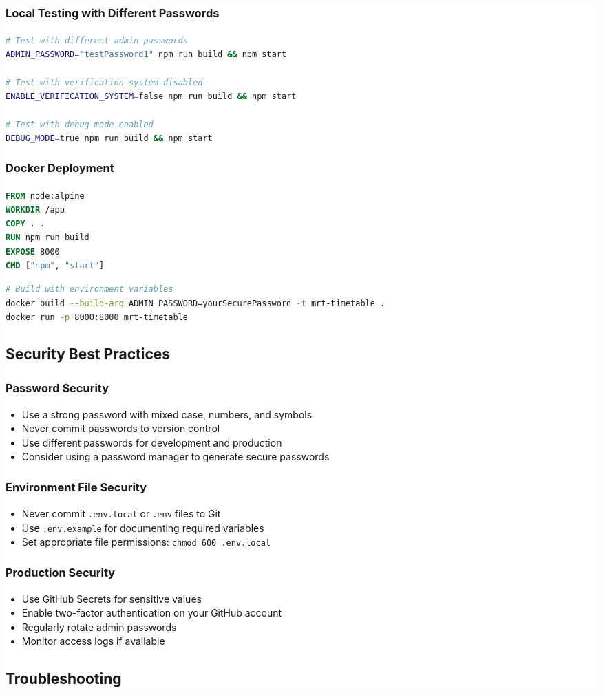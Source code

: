 ### Local Testing with Different Passwords

```bash
# Test with different admin passwords
ADMIN_PASSWORD="testPassword1" npm run build && npm start

# Test with verification system disabled
ENABLE_VERIFICATION_SYSTEM=false npm run build && npm start

# Test with debug mode enabled
DEBUG_MODE=true npm run build && npm start
```

### Docker Deployment

```dockerfile
FROM node:alpine
WORKDIR /app
COPY . .
RUN npm run build
EXPOSE 8000
CMD ["npm", "start"]
```

```bash
# Build with environment variables
docker build --build-arg ADMIN_PASSWORD=yourSecurePassword -t mrt-timetable .
docker run -p 8000:8000 mrt-timetable
```

## Security Best Practices

### Password Security
- Use a strong password with mixed case, numbers, and symbols
- Never commit passwords to version control
- Use different passwords for development and production
- Consider using a password manager to generate secure passwords

### Environment File Security
- Never commit `.env.local` or `.env` files to Git
- Use `.env.example` for documenting required variables
- Set appropriate file permissions: `chmod 600 .env.local`

### Production Security
- Use GitHub Secrets for sensitive values
- Enable two-factor authentication on your GitHub account
- Regularly rotate admin passwords
- Monitor access logs if available

## Troubleshooting
